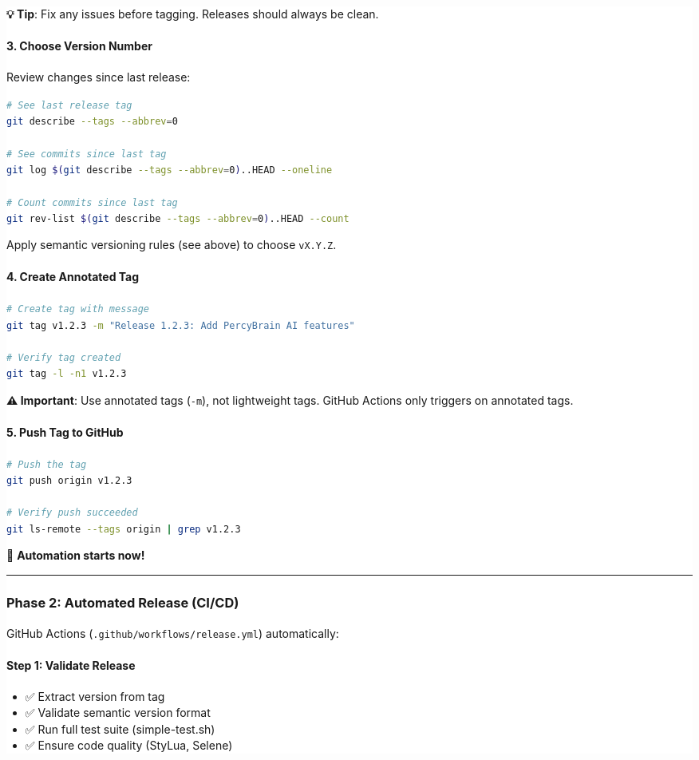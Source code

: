 **💡 Tip**: Fix any issues before tagging. Releases should always be clean.

#### 3. Choose Version Number

Review changes since last release:

```bash
# See last release tag
git describe --tags --abbrev=0

# See commits since last tag
git log $(git describe --tags --abbrev=0)..HEAD --oneline

# Count commits since last tag
git rev-list $(git describe --tags --abbrev=0)..HEAD --count
```

Apply semantic versioning rules (see above) to choose `vX.Y.Z`.

#### 4. Create Annotated Tag

```bash
# Create tag with message
git tag v1.2.3 -m "Release 1.2.3: Add PercyBrain AI features"

# Verify tag created
git tag -l -n1 v1.2.3
```

**⚠️ Important**: Use annotated tags (`-m`), not lightweight tags. GitHub Actions only triggers on annotated tags.

#### 5. Push Tag to GitHub

```bash
# Push the tag
git push origin v1.2.3

# Verify push succeeded
git ls-remote --tags origin | grep v1.2.3
```

🚀 **Automation starts now!**

______________________________________________________________________

### Phase 2: Automated Release (CI/CD)

GitHub Actions (`.github/workflows/release.yml`) automatically:

#### Step 1: Validate Release

- ✅ Extract version from tag
- ✅ Validate semantic version format
- ✅ Run full test suite (simple-test.sh)
- ✅ Ensure code quality (StyLua, Selene)
